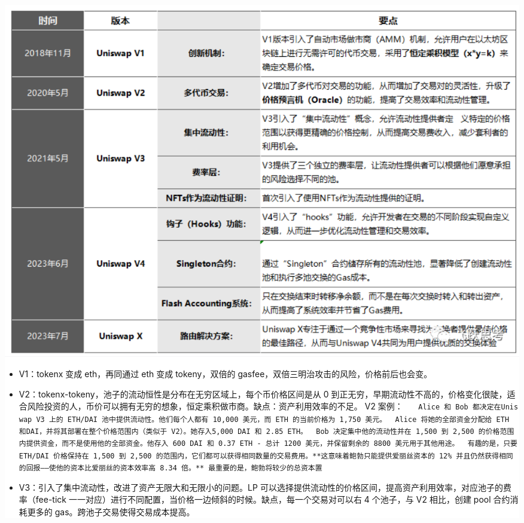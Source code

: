    ![img.png](img/0起步（必读）-11.png)

- V1：tokenx 变成 eth，再同通过 eth 变成 tokeny，双倍的 gasfee，双倍三明治攻击的风险，价格前后也会变。
- V2：tokenx-tokeny，池子的流动恒性是分布在无穷区域上，每个币价格区间是从 0 到正无穷，早期流动性不高的，价格变化很陡，适合风险投资的人，币价可以拥有无穷的想象，恒定乘积做市商。缺点：资产利用效率的不足。
  V2 案例：
  `    Alice 和 Bob 都决定在Uniswap V3 上的 ETH/DAI 池中提供流动性。他们每个人都有 10,000 美元，而 ETH 的当前价格为 1,750 美元。 
    Alice 将她的全部资金分配给 ETH 和DAI，并将其部署在整个价格范围内（类似于 V2）。她存入5,000 DAI 和 2.85 ETH。 
    Bob 决定集中他的流动性并在 1,500 到 2,500 的价格范围内提供资金，而不是使用他的全部资金。他存入 600 DAI 和 0.37 ETH - 总计 1200 美元，并保留剩余的 8800 美元用于其他用途。 
    有趣的是，只要 ETH/DAI 价格保持在 1,500 到 2,500 的范围内，它们都可以获得相同数量的交易费用。**这意味着鲍勃只能提供爱丽丝资本的 12% 并且仍然获得相同的回报——使他的资本比爱丽丝的资本效率高 8.34 倍。**
    最重要的是，鲍勃将较少的总资本置
   `

- V3：引入了集中流动性，改进了资产无限大和无限小的问题。LP 可以选择提供流动性的价格区间，提高资产利用效率，对应池子的费率（fee-tick 一一对应）进行不同配置，当价格一边倾斜的时候。缺点，每一个交易对可以右 4 个池子，与 V2 相比，创建 pool 合约消耗更多的 gas。跨池子交易使得交易成本提高。